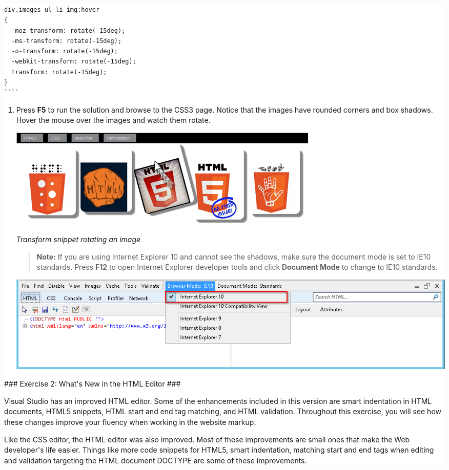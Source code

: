 	div.images ul li img:hover
	{
	  -moz-transform: rotate(-15deg);
	  -ms-transform: rotate(-15deg);
	  -o-transform: rotate(-15deg);
	  -webkit-transform: rotate(-15deg);
	  transform: rotate(-15deg);
	}
	````

1. Press **F5** to run the solution and browse to the CSS3 page. Notice that the images have rounded corners and box shadows. Hover the mouse over the images and watch them rotate.

 	![Transform snippet rotating an image](./images/Transform-snippet-rotating-an-image.png?raw=true "Transform snippet rotating an image")
 
	_Transform snippet rotating an image_

	> **Note:** If you are using Internet Explorer 10 and cannot see the shadows, make sure the document mode is set to IE10 standards. Press **F12** to open Internet Explorer developer tools and click **Document Mode** to change to IE10 standards.

	![about-us](images/about-us.png?raw=true)
 
<a name="Exercise2" />
### Exercise 2: What's New in the HTML Editor ###

Visual Studio has an improved HTML editor. Some of the enhancements included in this version are smart indentation in HTML documents, HTML5 snippets, HTML start and end tag matching, and HTML validation. Throughout this exercise, you will see how these changes improve your fluency when working in the website markup.

Like the CSS editor, the HTML editor was also improved. Most of these improvements are small ones that make the Web developer's life easier. Things like more code snippets for HTML5, smart indentation, matching start and end tags when editing and validation targeting the HTML document DOCTYPE are some of these improvements.
